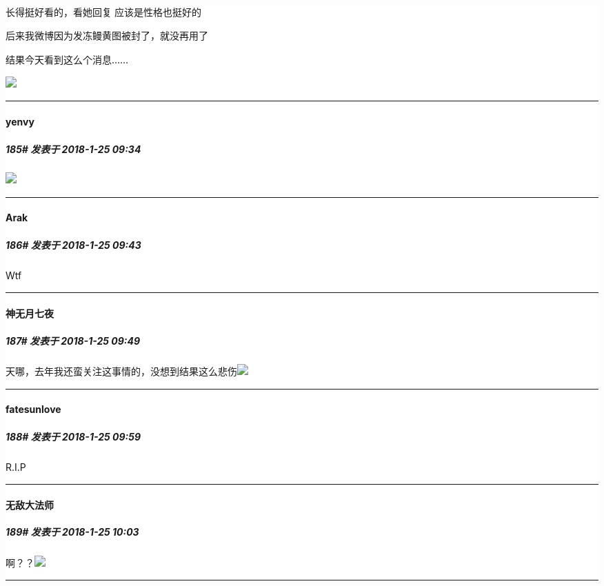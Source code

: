 
长得挺好看的，看她回复 应该是性格也挺好的


后来我微博因为发冻鳗黄图被封了，就没再用了


结果今天看到这么个消息……

<img src="https://static.saraba1st.com/image/smiley/face2017/001.png" referrerpolicy="no-referrer">


*****

####  yenvy  
##### 185#       发表于 2018-1-25 09:34


<img src="https://static.saraba1st.com/image/smiley/face2017/001.png" referrerpolicy="no-referrer">


*****

####  Arak  
##### 186#       发表于 2018-1-25 09:43


Wtf


*****

####  神无月七夜  
##### 187#       发表于 2018-1-25 09:49


天哪，去年我还蛮关注这事情的，没想到结果这么悲伤<img src="https://static.saraba1st.com/image/smiley/face2017/117.png" referrerpolicy="no-referrer">


*****

####  fatesunlove  
##### 188#       发表于 2018-1-25 09:59


R.I.P


*****

####  无敌大法师  
##### 189#       发表于 2018-1-25 10:03


啊？？<img src="https://static.saraba1st.com/image/smiley/face2017/112.png" referrerpolicy="no-referrer">


*****
